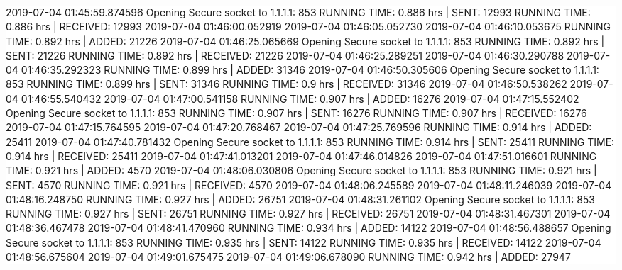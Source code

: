 2019-07-04 01:45:59.874596
Opening Secure socket to 1.1.1.1: 853
RUNNING TIME: 0.886 hrs | SENT: 12993
RUNNING TIME: 0.886 hrs | RECEIVED: 12993
2019-07-04 01:46:00.052919
2019-07-04 01:46:05.052730
2019-07-04 01:46:10.053675
RUNNING TIME: 0.892 hrs | ADDED: 21226
2019-07-04 01:46:25.065669
Opening Secure socket to 1.1.1.1: 853
RUNNING TIME: 0.892 hrs | SENT: 21226
RUNNING TIME: 0.892 hrs | RECEIVED: 21226
2019-07-04 01:46:25.289251
2019-07-04 01:46:30.290788
2019-07-04 01:46:35.292323
RUNNING TIME: 0.899 hrs | ADDED: 31346
2019-07-04 01:46:50.305606
Opening Secure socket to 1.1.1.1: 853
RUNNING TIME: 0.899 hrs | SENT: 31346
RUNNING TIME: 0.9 hrs | RECEIVED: 31346
2019-07-04 01:46:50.538262
2019-07-04 01:46:55.540432
2019-07-04 01:47:00.541158
RUNNING TIME: 0.907 hrs | ADDED: 16276
2019-07-04 01:47:15.552402
Opening Secure socket to 1.1.1.1: 853
RUNNING TIME: 0.907 hrs | SENT: 16276
RUNNING TIME: 0.907 hrs | RECEIVED: 16276
2019-07-04 01:47:15.764595
2019-07-04 01:47:20.768467
2019-07-04 01:47:25.769596
RUNNING TIME: 0.914 hrs | ADDED: 25411
2019-07-04 01:47:40.781432
Opening Secure socket to 1.1.1.1: 853
RUNNING TIME: 0.914 hrs | SENT: 25411
RUNNING TIME: 0.914 hrs | RECEIVED: 25411
2019-07-04 01:47:41.013201
2019-07-04 01:47:46.014826
2019-07-04 01:47:51.016601
RUNNING TIME: 0.921 hrs | ADDED: 4570
2019-07-04 01:48:06.030806
Opening Secure socket to 1.1.1.1: 853
RUNNING TIME: 0.921 hrs | SENT: 4570
RUNNING TIME: 0.921 hrs | RECEIVED: 4570
2019-07-04 01:48:06.245589
2019-07-04 01:48:11.246039
2019-07-04 01:48:16.248750
RUNNING TIME: 0.927 hrs | ADDED: 26751
2019-07-04 01:48:31.261102
Opening Secure socket to 1.1.1.1: 853
RUNNING TIME: 0.927 hrs | SENT: 26751
RUNNING TIME: 0.927 hrs | RECEIVED: 26751
2019-07-04 01:48:31.467301
2019-07-04 01:48:36.467478
2019-07-04 01:48:41.470960
RUNNING TIME: 0.934 hrs | ADDED: 14122
2019-07-04 01:48:56.488657
Opening Secure socket to 1.1.1.1: 853
RUNNING TIME: 0.935 hrs | SENT: 14122
RUNNING TIME: 0.935 hrs | RECEIVED: 14122
2019-07-04 01:48:56.675604
2019-07-04 01:49:01.675475
2019-07-04 01:49:06.678090
RUNNING TIME: 0.942 hrs | ADDED: 27947